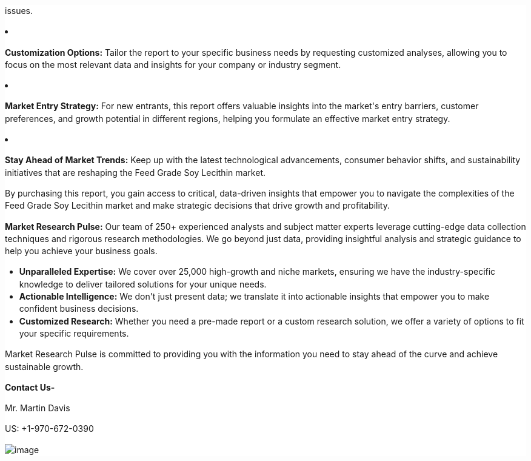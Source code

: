 issues.</p></li><li><p><strong>Customization Options:</strong> Tailor the report to your specific business needs by requesting customized analyses, allowing you to focus on the most relevant data and insights for your company or industry segment.</p></li><li><p><strong>Market Entry Strategy:</strong> For new entrants, this report offers valuable insights into the market's entry barriers, customer preferences, and growth potential in different regions, helping you formulate an effective market entry strategy.</p></li><li><p><strong>Stay Ahead of Market Trends:</strong> Keep up with the latest technological advancements, consumer behavior shifts, and sustainability initiatives that are reshaping the Feed Grade Soy Lecithin market.</p></li></ol><p>By purchasing this report, you gain access to critical, data-driven insights that empower you to navigate the complexities of the Feed Grade Soy Lecithin market and make strategic decisions that drive growth and profitability.</p><p><strong>Market Research Pulse:</strong>&nbsp;Our team of 250+ experienced analysts and subject matter experts leverage cutting-edge data collection techniques and rigorous research methodologies. We go beyond just data, providing insightful analysis and strategic guidance to help you achieve your business goals.</p><ul><li><strong>Unparalleled Expertise:</strong>&nbsp;We cover over 25,000 high-growth and niche markets, ensuring we have the industry-specific knowledge to deliver tailored solutions for your unique needs.</li><li><strong>Actionable Intelligence:</strong>&nbsp;We don't just present data; we translate it into actionable insights that empower you to make confident business decisions.</li><li><strong>Customized Research:</strong>&nbsp;Whether you need a pre-made report or a custom research solution, we offer a variety of options to fit your specific requirements.</li></ul><p>Market Research Pulse is committed to providing you with the information you need to stay ahead of the curve and achieve sustainable growth.</p><p><strong>Contact Us-</strong></p><p>Mr. Martin Davis</p><p>US: +1-970-672-0390</p>
![image](https://github.com/user-attachments/assets/ac500950-183d-4d66-8780-84bb5224b1ed)

